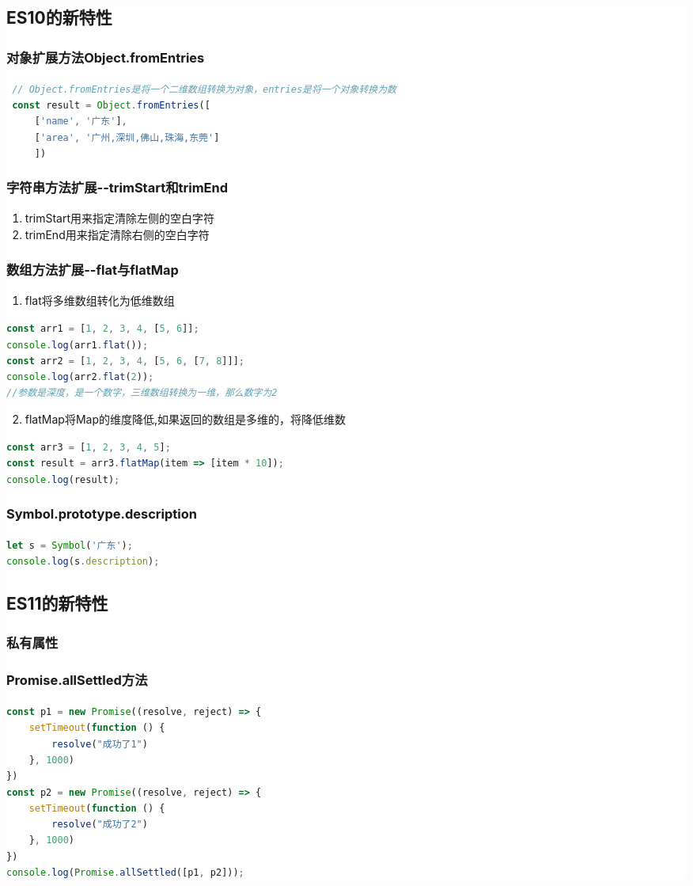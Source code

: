 ## ES10的新特性

### 对象扩展方法Object.fromEntries

```javascript
 // Object.fromEntries是将一个二维数组转换为对象，entries是将一个对象转换为数
 const result = Object.fromEntries([
     ['name', '广东'],
     ['area', '广州,深圳,佛山,珠海,东莞']
     ])
```

### 字符串方法扩展--trimStart和trimEnd

1. trimStart用来指定清除左侧的空白字符
2. trimEnd用来指定清除右侧的空白字符

### 数组方法扩展--flat与flatMap

1. flat将多维数组转化为低维数组

```javascript
const arr1 = [1, 2, 3, 4, [5, 6]];
console.log(arr1.flat());
const arr2 = [1, 2, 3, 4, [5, 6, [7, 8]]];
console.log(arr2.flat(2));
//参数是深度，是一个数字，三维数组转换为一维，那么数字为2
```

2. flatMap将Map的维度降低,如果返回的数组是多维的，将降低维数

```javascript
const arr3 = [1, 2, 3, 4, 5];
const result = arr3.flatMap(item => [item * 10]);
console.log(result);
```

### Symbol.prototype.description

```javascript
let s = Symbol('广东');
console.log(s.description);
```

## ES11的新特性

### 私有属性

### Promise.allSettled方法

```javascript
const p1 = new Promise((resolve, reject) => {
    setTimeout(function () {
        resolve("成功了1")
    }, 1000)
})
const p2 = new Promise((resolve, reject) => {
    setTimeout(function () {
        resolve("成功了2")
    }, 1000)
})
console.log(Promise.allSettled([p1, p2]));
```

